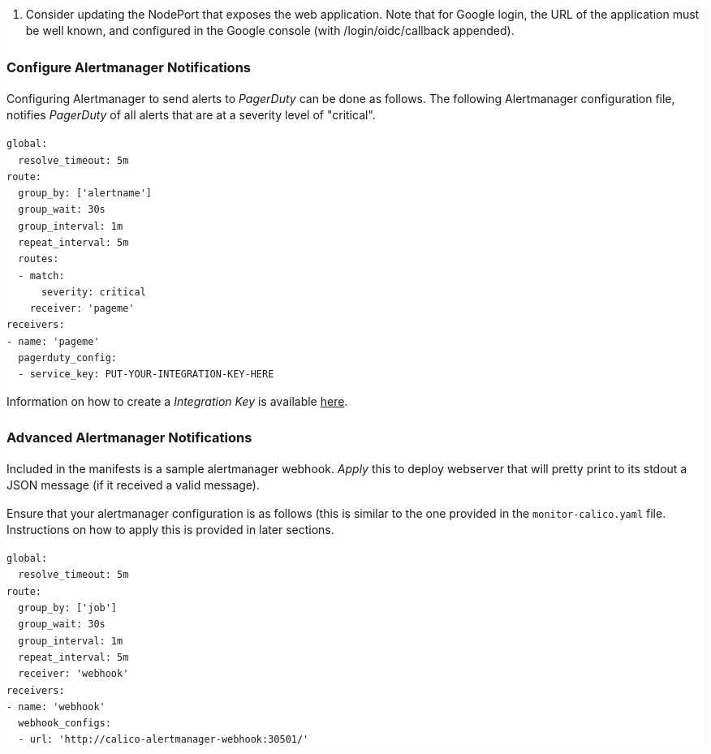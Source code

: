 1. Consider updating the NodePort that exposes the web application.  Note
   that for Google login, the URL of the application must be well known,
   and configured in the Google console (with /login/oidc/callback appended).

### Configure Alertmanager Notifications

Configuring Alertmanager to send alerts to _PagerDuty_ can be done as follows.
The following Alertmanager configuration file, notifies _PagerDuty_ of all
alerts that are at a severity level of "critical".

```
global:
  resolve_timeout: 5m
route:
  group_by: ['alertname']
  group_wait: 30s
  group_interval: 1m
  repeat_interval: 5m
  routes:
  - match:
      severity: critical
    receiver: 'pageme'
receivers:
- name: 'pageme'
  pagerduty_config:
  - service_key: PUT-YOUR-INTEGRATION-KEY-HERE
```

Information on how to create a _Integration Key_ is available
[here](https://support.pagerduty.com/hc/en-us/articles/202830340-Create-a-Generic-Events-API-Integration).

### Advanced Alertmanager Notifications

Included in the manifests is a sample alertmanager webhook. _Apply_ this to
deploy webserver that will pretty print to its stdout a JSON message (if it
received a valid message).

Ensure that your alertmanager configuration is as follows (this is similar to
the one provided in the `monitor-calico.yaml` file. Instructions on how to
apply this is provided in later sections.

```
global:
  resolve_timeout: 5m
route:
  group_by: ['job']
  group_wait: 30s
  group_interval: 1m
  repeat_interval: 5m
  receiver: 'webhook'
receivers:
- name: 'webhook'
  webhook_configs:
  - url: 'http://calico-alertmanager-webhook:30501/'
```
